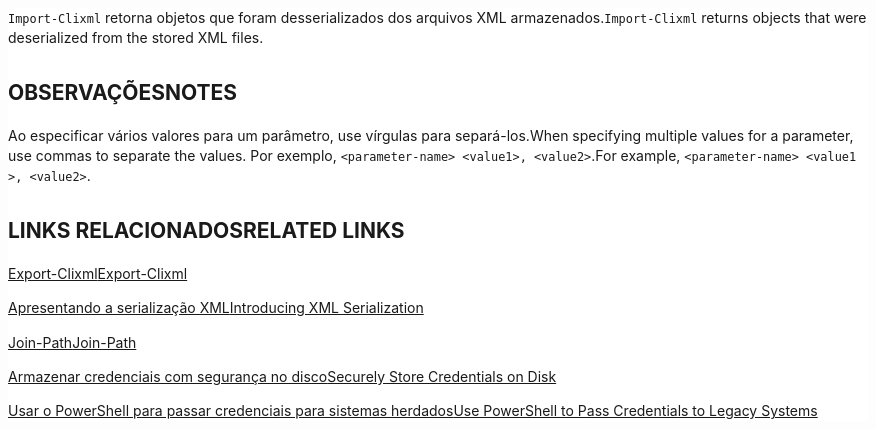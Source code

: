 <span data-ttu-id="c89a3-161">`Import-Clixml` retorna objetos que foram desserializados dos arquivos XML armazenados.</span><span class="sxs-lookup"><span data-stu-id="c89a3-161">`Import-Clixml` returns objects that were deserialized from the stored XML files.</span></span>

## <span data-ttu-id="c89a3-162">OBSERVAÇÕES</span><span class="sxs-lookup"><span data-stu-id="c89a3-162">NOTES</span></span>

<span data-ttu-id="c89a3-163">Ao especificar vários valores para um parâmetro, use vírgulas para separá-los.</span><span class="sxs-lookup"><span data-stu-id="c89a3-163">When specifying multiple values for a parameter, use commas to separate the values.</span></span> <span data-ttu-id="c89a3-164">Por exemplo, `<parameter-name> <value1>, <value2>`.</span><span class="sxs-lookup"><span data-stu-id="c89a3-164">For example, `<parameter-name> <value1>, <value2>`.</span></span>

## <span data-ttu-id="c89a3-165">LINKS RELACIONADOS</span><span class="sxs-lookup"><span data-stu-id="c89a3-165">RELATED LINKS</span></span>

[<span data-ttu-id="c89a3-166">Export-Clixml</span><span class="sxs-lookup"><span data-stu-id="c89a3-166">Export-Clixml</span></span>](Export-Clixml.md)

[<span data-ttu-id="c89a3-167">Apresentando a serialização XML</span><span class="sxs-lookup"><span data-stu-id="c89a3-167">Introducing XML Serialization</span></span>](/dotnet/standard/serialization/introducing-xml-serialization)

[<span data-ttu-id="c89a3-168">Join-Path</span><span class="sxs-lookup"><span data-stu-id="c89a3-168">Join-Path</span></span>](../Microsoft.PowerShell.Management/Join-Path.md)

[<span data-ttu-id="c89a3-169">Armazenar credenciais com segurança no disco</span><span class="sxs-lookup"><span data-stu-id="c89a3-169">Securely Store Credentials on Disk</span></span>](https://powershellcookbook.com/recipe/PukO/securely-store-credentials-on-disk)

[<span data-ttu-id="c89a3-170">Usar o PowerShell para passar credenciais para sistemas herdados</span><span class="sxs-lookup"><span data-stu-id="c89a3-170">Use PowerShell to Pass Credentials to Legacy Systems</span></span>](https://devblogs.microsoft.com/scripting/use-powershell-to-pass-credentials-to-legacy-systems/)

